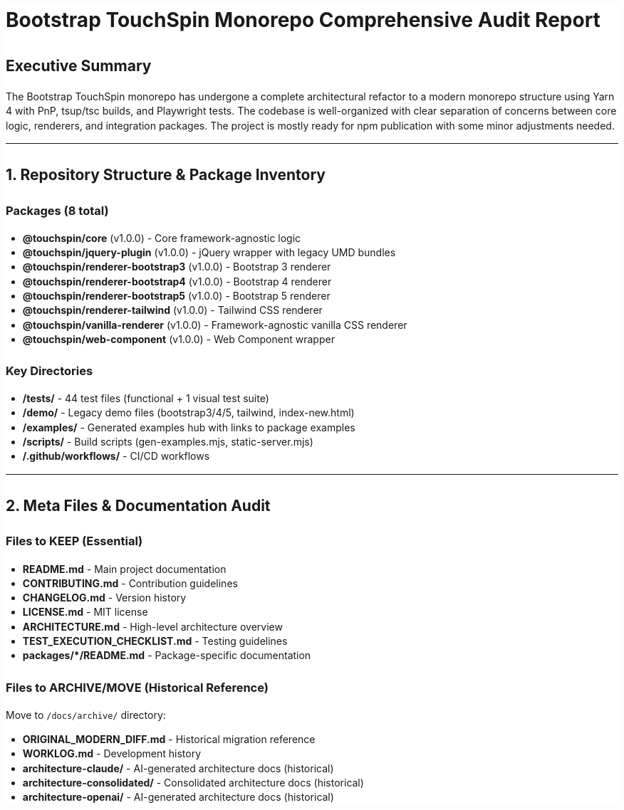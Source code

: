 # Bootstrap TouchSpin Monorepo Comprehensive Audit Report

## Executive Summary

The Bootstrap TouchSpin monorepo has undergone a complete architectural refactor to a modern monorepo structure using Yarn 4 with PnP, tsup/tsc builds, and Playwright tests. The codebase is well-organized with clear separation of concerns between core logic, renderers, and integration packages. The project is mostly ready for npm publication with some minor adjustments needed.

---

## 1. Repository Structure & Package Inventory

### Packages (8 total)
- **@touchspin/core** (v1.0.0) - Core framework-agnostic logic
- **@touchspin/jquery-plugin** (v1.0.0) - jQuery wrapper with legacy UMD bundles
- **@touchspin/renderer-bootstrap3** (v1.0.0) - Bootstrap 3 renderer
- **@touchspin/renderer-bootstrap4** (v1.0.0) - Bootstrap 4 renderer
- **@touchspin/renderer-bootstrap5** (v1.0.0) - Bootstrap 5 renderer
- **@touchspin/renderer-tailwind** (v1.0.0) - Tailwind CSS renderer
- **@touchspin/vanilla-renderer** (v1.0.0) - Framework-agnostic vanilla CSS renderer
- **@touchspin/web-component** (v1.0.0) - Web Component wrapper

### Key Directories
- **/__tests__/** - 44 test files (functional + 1 visual test suite)
- **/demo/** - Legacy demo files (bootstrap3/4/5, tailwind, index-new.html)
- **/examples/** - Generated examples hub with links to package examples
- **/scripts/** - Build scripts (gen-examples.mjs, static-server.mjs)
- **/.github/workflows/** - CI/CD workflows

---

## 2. Meta Files & Documentation Audit

### Files to KEEP (Essential)
- **README.md** - Main project documentation
- **CONTRIBUTING.md** - Contribution guidelines
- **CHANGELOG.md** - Version history
- **LICENSE.md** - MIT license
- **ARCHITECTURE.md** - High-level architecture overview
- **TEST_EXECUTION_CHECKLIST.md** - Testing guidelines
- **packages/*/README.md** - Package-specific documentation

### Files to ARCHIVE/MOVE (Historical Reference)
Move to `/docs/archive/` directory:
- **ORIGINAL_MODERN_DIFF.md** - Historical migration reference
- **WORKLOG.md** - Development history
- **architecture-claude/** - AI-generated architecture docs (historical)
- **architecture-consolidated/** - Consolidated architecture docs (historical)
- **architecture-openai/** - AI-generated architecture docs (historical)
